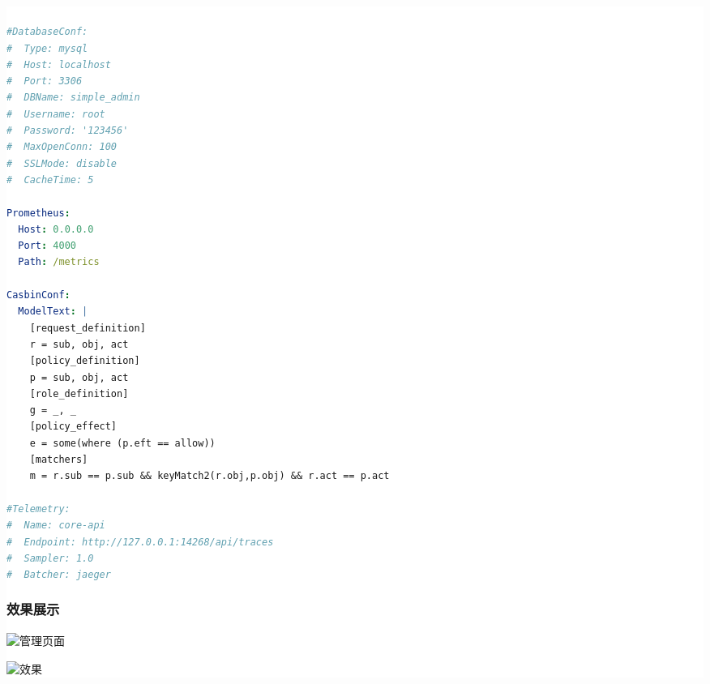 ```yaml

#DatabaseConf:
#  Type: mysql
#  Host: localhost
#  Port: 3306
#  DBName: simple_admin
#  Username: root
#  Password: '123456'
#  MaxOpenConn: 100
#  SSLMode: disable
#  CacheTime: 5

Prometheus:
  Host: 0.0.0.0
  Port: 4000
  Path: /metrics

CasbinConf:
  ModelText: |
    [request_definition]
    r = sub, obj, act
    [policy_definition]
    p = sub, obj, act
    [role_definition]
    g = _, _
    [policy_effect]
    e = some(where (p.eft == allow))
    [matchers]
    m = r.sub == p.sub && keyMatch2(r.obj,p.obj) && r.act == p.act

#Telemetry:
#  Name: core-api
#  Endpoint: http://127.0.0.1:14268/api/traces
#  Sampler: 1.0
#  Batcher: jaeger
```

### 效果展示

![管理页面](/assets/cron_zh.png)

![效果](/assets/cron_console.png)
